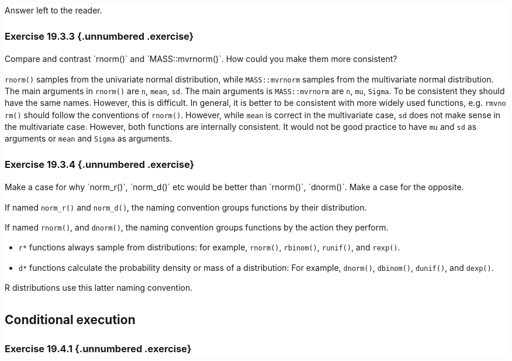 Answer left to the reader.

</div>

### Exercise <span class="exercise-number">19.3.3</span> {.unnumbered .exercise}

<div class="question">
Compare and contrast `rnorm()` and `MASS::mvrnorm()`. How could you make them more consistent?
</div>

<div class="answer">

`rnorm()` samples from the univariate normal distribution, while `MASS::mvrnorm`
samples from the multivariate normal distribution. The main arguments in
`rnorm()` are `n`, `mean`, `sd`. The main arguments is `MASS::mvrnorm` are `n`,
`mu`, `Sigma`. To be consistent they should have the same names. However, this
is difficult. In general, it is better to be consistent with more widely used
functions, e.g. `rmvnorm()` should follow the conventions of `rnorm()`. However,
while `mean` is correct in the multivariate case, `sd` does not make sense in
the multivariate case. However, both functions are internally consistent.
It would not be good practice to have `mu` and `sd` as arguments or `mean` and `Sigma` as arguments.

</div>

### Exercise <span class="exercise-number">19.3.4</span> {.unnumbered .exercise}

<div class="question">
Make a case for why `norm_r()`, `norm_d()` etc would be better than `rnorm()`, `dnorm()`. Make a case for the opposite.
</div>

<div class="answer">

If named `norm_r()` and `norm_d()`, the naming convention groups functions by their
distribution.

If named `rnorm()`, and `dnorm()`, the naming convention groups functions
by the action they perform.

-   `r*` functions always sample from distributions: for example,
    `rnorm()`, `rbinom()`, `runif()`, and `rexp()`.

-   `d*` functions calculate the probability density or mass of a distribution: 
    For example, `dnorm()`, `dbinom()`, `dunif()`, and `dexp()`.
    
R distributions use this latter naming convention.

</div>

## Conditional execution

### Exercise <span class="exercise-number">19.4.1</span> {.unnumbered .exercise}
